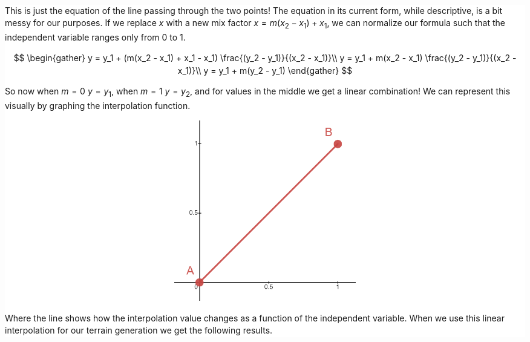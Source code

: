This is just the equation of the line passing through the two points! The equation in its current form, while descriptive, is a bit messy for our purposes. If we replace $x$ with a new mix factor $x = m(x_2 - x_1) + x_1$, we can normalize our formula such that the independent variable ranges only from 0 to 1.

$$
\begin{gather}
	y = y_1 + (m(x_2 - x_1) + x_1 - x_1) \frac{(y_2 - y_1)}{(x_2 - x_1)}\\
	y = y_1 + m(x_2 - x_1) \frac{(y_2 - y_1)}{(x_2 - x_1)}\\
	y = y_1 + m(y_2 - y_1)
\end{gather}
$$

So now when $m = 0$ $y = y_1$, when $m = 1$ $y = y_2$, and for values in the middle we get a linear combination! We can represent this visually by graphing the interpolation function.

<p align="center">
<img src="readmeImages/image3.png" width="300">
</p>

Where the line shows how the interpolation value changes as a function of the independent variable. When we use this linear interpolation for our terrain generation we get the following results.

<p align="center">